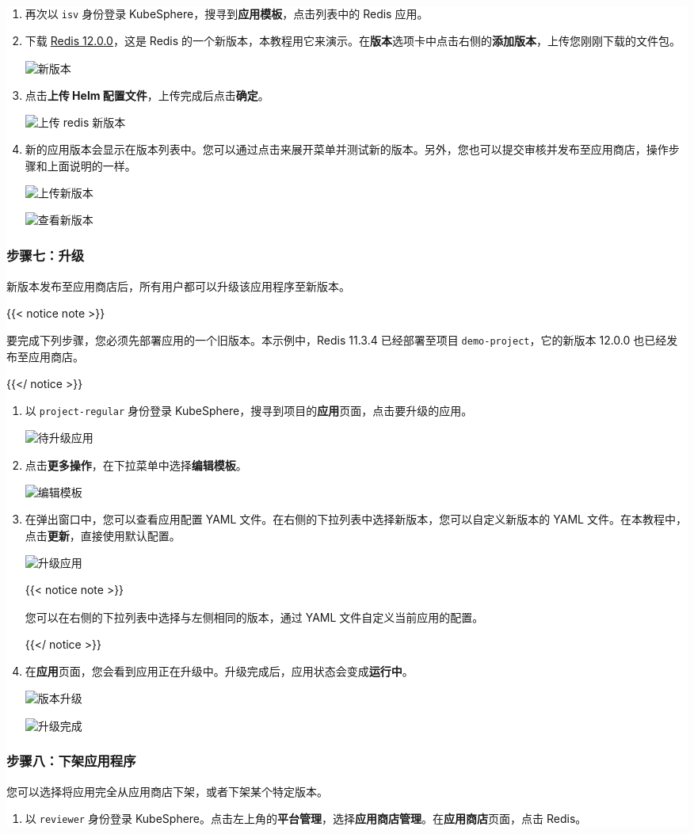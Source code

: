 1. 再次以 `isv` 身份登录 KubeSphere，搜寻到**应用模板**，点击列表中的 Redis 应用。

2. 下载 [Redis 12.0.0](https://github.com/kubesphere/tutorial/raw/master/tutorial%205%20-%20app-store/redis-12.0.0.tgz)，这是 Redis 的一个新版本，本教程用它来演示。在**版本**选项卡中点击右侧的**添加版本**，上传您刚刚下载的文件包。

   ![新版本](/images/docs/zh-cn/appstore/application-lifecycle-management/new-version-redis-30.PNG)

3. 点击**上传 Helm 配置文件**，上传完成后点击**确定**。

   ![上传 redis 新版本](/images/docs/zh-cn/appstore/application-lifecycle-management/upload-new-redis-version-31.PNG)

4. 新的应用版本会显示在版本列表中。您可以通过点击来展开菜单并测试新的版本。另外，您也可以提交审核并发布至应用商店，操作步骤和上面说明的一样。

   ![上传新版本](/images/docs/zh-cn/appstore/application-lifecycle-management/uploaded-new-version-32.PNG)

   ![查看新版本](/images/docs/zh-cn/appstore/application-lifecycle-management/see-new-version-33.PNG)

### 步骤七：升级

新版本发布至应用商店后，所有用户都可以升级该应用程序至新版本。

{{< notice note >}}

要完成下列步骤，您必须先部署应用的一个旧版本。本示例中，Redis 11.3.4 已经部署至项目 `demo-project`，它的新版本 12.0.0 也已经发布至应用商店。

{{</ notice >}} 

1. 以 `project-regular` 身份登录 KubeSphere，搜寻到项目的**应用**页面，点击要升级的应用。

   ![待升级应用](/images/docs/zh-cn/appstore/application-lifecycle-management/app-to-be-upgraded-34.PNG)

2. 点击**更多操作**，在下拉菜单中选择**编辑模板**。

   ![编辑模板](/images/docs/zh-cn/appstore/application-lifecycle-management/edit-template-35.PNG)

3. 在弹出窗口中，您可以查看应用配置 YAML 文件。在右侧的下拉列表中选择新版本，您可以自定义新版本的 YAML 文件。在本教程中，点击**更新**，直接使用默认配置。

   ![升级应用](/images/docs/zh-cn/appstore/application-lifecycle-management/upgrade-an-app-36.PNG)

   {{< notice note >}}

   您可以在右侧的下拉列表中选择与左侧相同的版本，通过 YAML 文件自定义当前应用的配置。

   {{</ notice >}}

4. 在**应用**页面，您会看到应用正在升级中。升级完成后，应用状态会变成**运行中**。

   ![版本升级](/images/docs/zh-cn/appstore/application-lifecycle-management/version-upgraded-37.PNG)

   ![升级完成](/images/docs/zh-cn/appstore/application-lifecycle-management/upgrade-finish-38.PNG)

### 步骤八：下架应用程序

您可以选择将应用完全从应用商店下架，或者下架某个特定版本。

1. 以 `reviewer` 身份登录 KubeSphere。点击左上角的**平台管理**，选择**应用商店管理**。在**应用商店**页面，点击 Redis。
